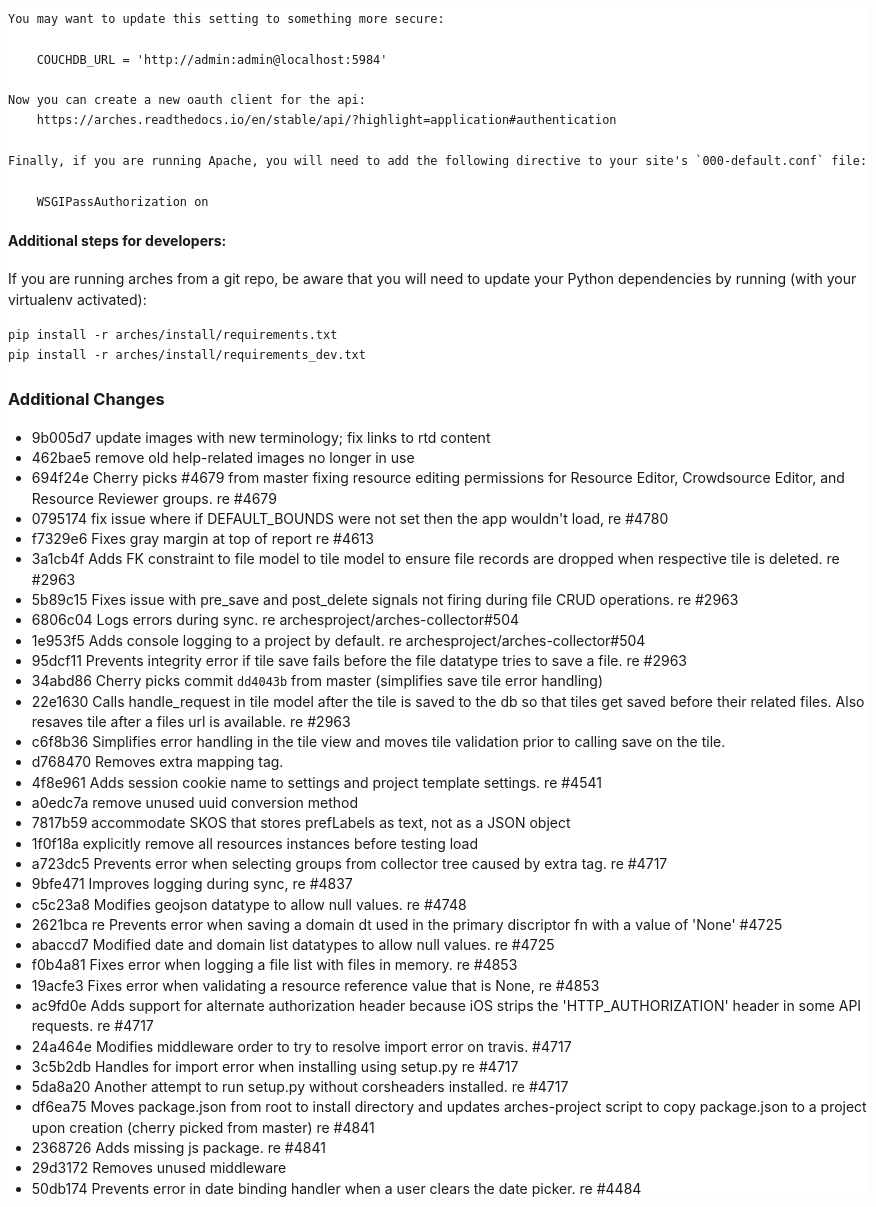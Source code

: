     You may want to update this setting to something more secure:

    	COUCHDB_URL = 'http://admin:admin@localhost:5984'

    Now you can create a new oauth client for the api:
        https://arches.readthedocs.io/en/stable/api/?highlight=application#authentication

    Finally, if you are running Apache, you will need to add the following directive to your site's `000-default.conf` file:

    	WSGIPassAuthorization on


#### Additional steps for developers:

If you are running arches from a git repo, be aware that you will need to update your Python dependencies by running (with your virtualenv activated):


    pip install -r arches/install/requirements.txt
    pip install -r arches/install/requirements_dev.txt


### Additional Changes

- 9b005d7 update images with new terminology; fix links to rtd content
- 462bae5 remove old help-related images no longer in use
- 694f24e Cherry picks #4679 from master fixing resource editing permissions for Resource Editor, Crowdsource Editor, and Resource Reviewer groups. re #4679
- 0795174 fix issue where if DEFAULT_BOUNDS were not set then the app wouldn't load, re #4780
- f7329e6 Fixes gray margin at top of report re #4613
- 3a1cb4f Adds FK constraint to file model to tile model to ensure file records are dropped when respective tile is deleted. re #2963
- 5b89c15 Fixes issue with pre_save and post_delete signals not firing during file CRUD operations. re #2963
- 6806c04 Logs errors during sync. re archesproject/arches-collector#504
- 1e953f5 Adds console logging to a project by default. re archesproject/arches-collector#504
- 95dcf11 Prevents integrity error if tile save fails before the file datatype tries to save a file. re #2963
- 34abd86 Cherry picks commit `dd4043b` from master (simplifies save tile error handling)
- 22e1630 Calls handle_request in tile model after the tile is saved to the db so that tiles get saved before their related files. Also resaves tile after a files url is available. re #2963
- c6f8b36 Simplifies error handling in the tile view and moves tile validation prior to calling save on the tile.
- d768470 Removes extra  mapping tag.
- 4f8e961 Adds session cookie name to settings and project template settings. re #4541
- a0edc7a remove unused uuid conversion method
- 7817b59 accommodate SKOS that stores prefLabels as text, not as a JSON object
- 1f0f18a explicitly remove all resources instances before testing load
- a723dc5 Prevents error when selecting groups from collector tree caused by extra </ko> tag. re #4717
- 9bfe471 Improves logging during sync, re #4837
- c5c23a8 Modifies geojson datatype to allow null values. re #4748
- 2621bca re Prevents error when saving a domain dt used in the primary discriptor fn with a value of 'None' #4725
- abaccd7 Modified date and domain list datatypes to allow null values. re #4725
- f0b4a81 Fixes error when logging a file list with files in memory. re #4853
- 19acfe3 Fixes error when validating a resource reference value that is None, re #4853
- ac9fd0e Adds support for alternate authorization header because iOS strips the 'HTTP_AUTHORIZATION' header in some API requests. re #4717
- 24a464e Modifies middleware order to try to resolve import error on travis. #4717
- 3c5b2db Handles for import error when installing using setup.py re #4717
- 5da8a20 Another attempt to run setup.py without corsheaders installed. re #4717
- df6ea75 Moves package.json from root to install directory and updates arches-project script to copy package.json to a project upon creation (cherry picked from master) re #4841
- 2368726 Adds missing js package. re #4841
- 29d3172 Removes unused middleware
- 50db174 Prevents error in date binding handler when a user clears the date picker. re #4484